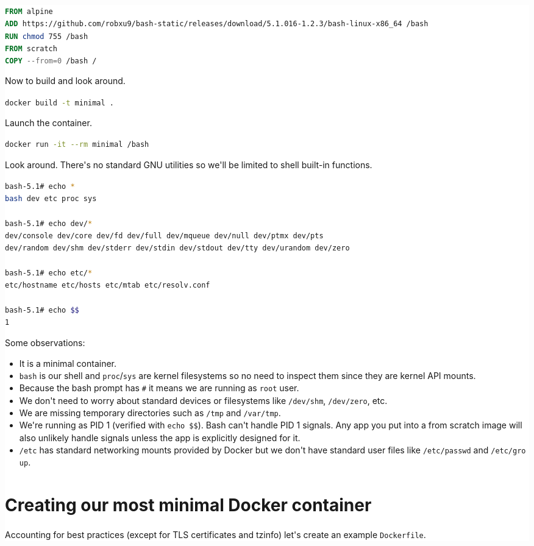 ```dockerfile
FROM alpine
ADD https://github.com/robxu9/bash-static/releases/download/5.1.016-1.2.3/bash-linux-x86_64 /bash
RUN chmod 755 /bash
FROM scratch
COPY --from=0 /bash /
```

Now to build and look around.

```bash
docker build -t minimal .
```

Launch the container.

```bash
docker run -it --rm minimal /bash
```

Look around.  There's no standard GNU utilities so we'll be limited to shell
built-in functions.

```bash
bash-5.1# echo *
bash dev etc proc sys

bash-5.1# echo dev/* 
dev/console dev/core dev/fd dev/full dev/mqueue dev/null dev/ptmx dev/pts
dev/random dev/shm dev/stderr dev/stdin dev/stdout dev/tty dev/urandom dev/zero

bash-5.1# echo etc/*
etc/hostname etc/hosts etc/mtab etc/resolv.conf

bash-5.1# echo $$
1
```

Some observations:

- It is a minimal container.
- `bash` is our shell and `proc`/`sys` are kernel filesystems so no need to
  inspect them since they are kernel API mounts.
- Because the bash prompt has `#` it means we are running as `root` user.
- We don't need to worry about standard devices or filesystems like `/dev/shm`,
  `/dev/zero`, etc.
- We are missing temporary directories such as `/tmp` and `/var/tmp`.
- We're running as PID 1 (verified with `echo $$`).  Bash can't handle PID 1
  signals.  Any app you put into a from scratch image will also unlikely handle
  signals unless the app is explicitly designed for it.
- `/etc` has standard networking mounts provided by Docker but we don't have
  standard user files like `/etc/passwd` and `/etc/group`.

# Creating our most minimal Docker container

Accounting for best practices (except for TLS certificates and tzinfo)
let's create an example `Dockerfile`.
